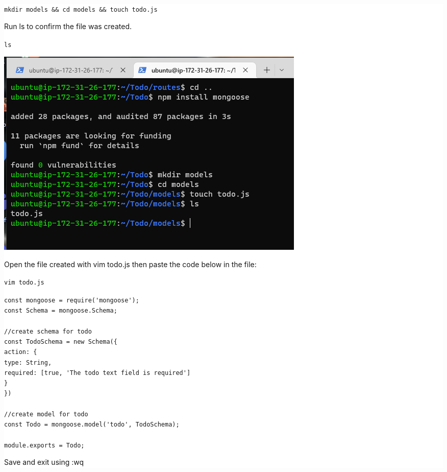 `mkdir models && cd models && touch todo.js`


Run ls to confirm the file was created.

`ls`


![Confirm todo file](./Images/Confirm%20todo%20file.PNG)



Open the file created with vim todo.js then paste the code below in the file:


`vim todo.js`

```
const mongoose = require('mongoose');
const Schema = mongoose.Schema;

//create schema for todo
const TodoSchema = new Schema({
action: {
type: String,
required: [true, 'The todo text field is required']
}
})

//create model for todo
const Todo = mongoose.model('todo', TodoSchema);

module.exports = Todo;
```


Save and exit using :wq
